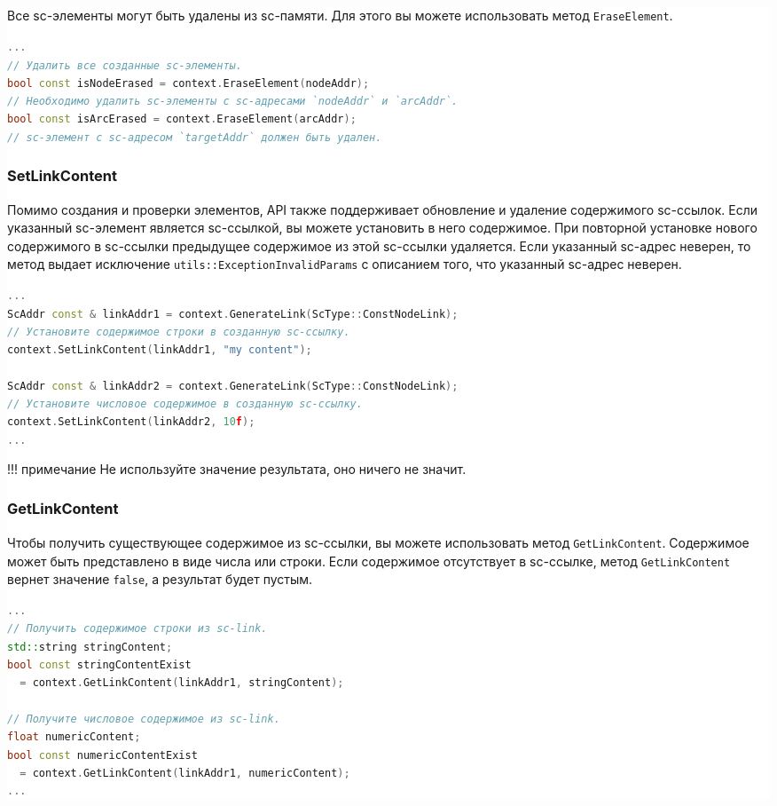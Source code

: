 Все sc-элементы могут быть удалены из sc-памяти. Для этого вы можете использовать метод ```EraseElement```.

```cpp
...
// Удалить все созданные sc-элементы.
bool const isNodeErased = context.EraseElement(nodeAddr);
// Необходимо удалить sc-элементы с sc-адресами `nodeAddr` и `arcAddr`.
bool const isArcErased = context.EraseElement(arcAddr);
// sc-элемент с sc-адресом `targetAddr` должен быть удален.
```

### **SetLinkContent**

Помимо создания и проверки элементов, API также поддерживает обновление и удаление содержимого sc-ссылок. Если указанный sc-элемент является sc-ссылкой, вы можете установить в него содержимое. При повторной установке нового содержимого в sc-ссылки предыдущее содержимое из этой sc-ссылки удаляется. Если указанный sc-адрес неверен, то метод выдает исключение `utils::ExceptionInvalidParams` с описанием того, что указанный sc-адрес неверен.

```cpp
...
ScAddr const & linkAddr1 = context.GenerateLink(ScType::ConstNodeLink);
// Установите содержимое строки в созданную sc-ссылку.
context.SetLinkContent(linkAddr1, "my content");

ScAddr const & linkAddr2 = context.GenerateLink(ScType::ConstNodeLink);
// Установите числовое содержимое в созданную sc-ссылку.
context.SetLinkContent(linkAddr2, 10f);
...
```

!!! примечание
    Не используйте значение результата, оно ничего не значит.

### **GetLinkContent**

Чтобы получить существующее содержимое из sc-ссылки, вы можете использовать метод  `GetLinkContent`. Содержимое может быть представлено в виде числа или строки. Если содержимое отсутствует в sc-ссылке, метод ```GetLinkContent``` вернет значение ```false```, а результат будет пустым.

```cpp
...
// Получить содержимое строки из sc-link.
std::string stringContent;
bool const stringContentExist 
  = context.GetLinkContent(linkAddr1, stringContent);

// Получите числовое содержимое из sc-link.
float numericContent;
bool const numericContentExist 
  = context.GetLinkContent(linkAddr1, numericContent);
...
```
